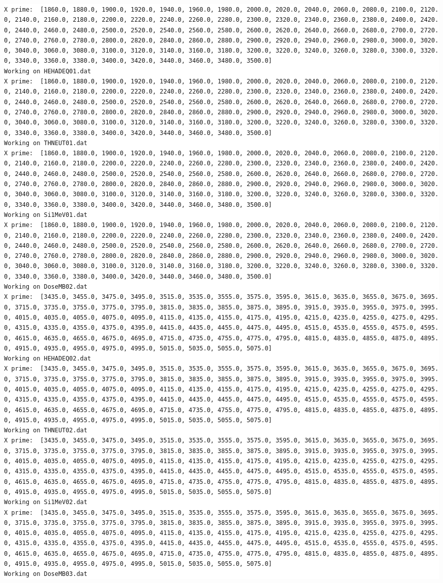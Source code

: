     X prime:  [1860.0, 1880.0, 1900.0, 1920.0, 1940.0, 1960.0, 1980.0, 2000.0, 2020.0, 2040.0, 2060.0, 2080.0, 2100.0, 2120.0, 2140.0, 2160.0, 2180.0, 2200.0, 2220.0, 2240.0, 2260.0, 2280.0, 2300.0, 2320.0, 2340.0, 2360.0, 2380.0, 2400.0, 2420.0, 2440.0, 2460.0, 2480.0, 2500.0, 2520.0, 2540.0, 2560.0, 2580.0, 2600.0, 2620.0, 2640.0, 2660.0, 2680.0, 2700.0, 2720.0, 2740.0, 2760.0, 2780.0, 2800.0, 2820.0, 2840.0, 2860.0, 2880.0, 2900.0, 2920.0, 2940.0, 2960.0, 2980.0, 3000.0, 3020.0, 3040.0, 3060.0, 3080.0, 3100.0, 3120.0, 3140.0, 3160.0, 3180.0, 3200.0, 3220.0, 3240.0, 3260.0, 3280.0, 3300.0, 3320.0, 3340.0, 3360.0, 3380.0, 3400.0, 3420.0, 3440.0, 3460.0, 3480.0, 3500.0]
    Working on HEHADEQ01.dat
    X prime:  [1860.0, 1880.0, 1900.0, 1920.0, 1940.0, 1960.0, 1980.0, 2000.0, 2020.0, 2040.0, 2060.0, 2080.0, 2100.0, 2120.0, 2140.0, 2160.0, 2180.0, 2200.0, 2220.0, 2240.0, 2260.0, 2280.0, 2300.0, 2320.0, 2340.0, 2360.0, 2380.0, 2400.0, 2420.0, 2440.0, 2460.0, 2480.0, 2500.0, 2520.0, 2540.0, 2560.0, 2580.0, 2600.0, 2620.0, 2640.0, 2660.0, 2680.0, 2700.0, 2720.0, 2740.0, 2760.0, 2780.0, 2800.0, 2820.0, 2840.0, 2860.0, 2880.0, 2900.0, 2920.0, 2940.0, 2960.0, 2980.0, 3000.0, 3020.0, 3040.0, 3060.0, 3080.0, 3100.0, 3120.0, 3140.0, 3160.0, 3180.0, 3200.0, 3220.0, 3240.0, 3260.0, 3280.0, 3300.0, 3320.0, 3340.0, 3360.0, 3380.0, 3400.0, 3420.0, 3440.0, 3460.0, 3480.0, 3500.0]
    Working on THNEUT01.dat
    X prime:  [1860.0, 1880.0, 1900.0, 1920.0, 1940.0, 1960.0, 1980.0, 2000.0, 2020.0, 2040.0, 2060.0, 2080.0, 2100.0, 2120.0, 2140.0, 2160.0, 2180.0, 2200.0, 2220.0, 2240.0, 2260.0, 2280.0, 2300.0, 2320.0, 2340.0, 2360.0, 2380.0, 2400.0, 2420.0, 2440.0, 2460.0, 2480.0, 2500.0, 2520.0, 2540.0, 2560.0, 2580.0, 2600.0, 2620.0, 2640.0, 2660.0, 2680.0, 2700.0, 2720.0, 2740.0, 2760.0, 2780.0, 2800.0, 2820.0, 2840.0, 2860.0, 2880.0, 2900.0, 2920.0, 2940.0, 2960.0, 2980.0, 3000.0, 3020.0, 3040.0, 3060.0, 3080.0, 3100.0, 3120.0, 3140.0, 3160.0, 3180.0, 3200.0, 3220.0, 3240.0, 3260.0, 3280.0, 3300.0, 3320.0, 3340.0, 3360.0, 3380.0, 3400.0, 3420.0, 3440.0, 3460.0, 3480.0, 3500.0]
    Working on Si1MeV01.dat
    X prime:  [1860.0, 1880.0, 1900.0, 1920.0, 1940.0, 1960.0, 1980.0, 2000.0, 2020.0, 2040.0, 2060.0, 2080.0, 2100.0, 2120.0, 2140.0, 2160.0, 2180.0, 2200.0, 2220.0, 2240.0, 2260.0, 2280.0, 2300.0, 2320.0, 2340.0, 2360.0, 2380.0, 2400.0, 2420.0, 2440.0, 2460.0, 2480.0, 2500.0, 2520.0, 2540.0, 2560.0, 2580.0, 2600.0, 2620.0, 2640.0, 2660.0, 2680.0, 2700.0, 2720.0, 2740.0, 2760.0, 2780.0, 2800.0, 2820.0, 2840.0, 2860.0, 2880.0, 2900.0, 2920.0, 2940.0, 2960.0, 2980.0, 3000.0, 3020.0, 3040.0, 3060.0, 3080.0, 3100.0, 3120.0, 3140.0, 3160.0, 3180.0, 3200.0, 3220.0, 3240.0, 3260.0, 3280.0, 3300.0, 3320.0, 3340.0, 3360.0, 3380.0, 3400.0, 3420.0, 3440.0, 3460.0, 3480.0, 3500.0]
    Working on DoseMB02.dat
    X prime:  [3435.0, 3455.0, 3475.0, 3495.0, 3515.0, 3535.0, 3555.0, 3575.0, 3595.0, 3615.0, 3635.0, 3655.0, 3675.0, 3695.0, 3715.0, 3735.0, 3755.0, 3775.0, 3795.0, 3815.0, 3835.0, 3855.0, 3875.0, 3895.0, 3915.0, 3935.0, 3955.0, 3975.0, 3995.0, 4015.0, 4035.0, 4055.0, 4075.0, 4095.0, 4115.0, 4135.0, 4155.0, 4175.0, 4195.0, 4215.0, 4235.0, 4255.0, 4275.0, 4295.0, 4315.0, 4335.0, 4355.0, 4375.0, 4395.0, 4415.0, 4435.0, 4455.0, 4475.0, 4495.0, 4515.0, 4535.0, 4555.0, 4575.0, 4595.0, 4615.0, 4635.0, 4655.0, 4675.0, 4695.0, 4715.0, 4735.0, 4755.0, 4775.0, 4795.0, 4815.0, 4835.0, 4855.0, 4875.0, 4895.0, 4915.0, 4935.0, 4955.0, 4975.0, 4995.0, 5015.0, 5035.0, 5055.0, 5075.0]
    Working on HEHADEQ02.dat
    X prime:  [3435.0, 3455.0, 3475.0, 3495.0, 3515.0, 3535.0, 3555.0, 3575.0, 3595.0, 3615.0, 3635.0, 3655.0, 3675.0, 3695.0, 3715.0, 3735.0, 3755.0, 3775.0, 3795.0, 3815.0, 3835.0, 3855.0, 3875.0, 3895.0, 3915.0, 3935.0, 3955.0, 3975.0, 3995.0, 4015.0, 4035.0, 4055.0, 4075.0, 4095.0, 4115.0, 4135.0, 4155.0, 4175.0, 4195.0, 4215.0, 4235.0, 4255.0, 4275.0, 4295.0, 4315.0, 4335.0, 4355.0, 4375.0, 4395.0, 4415.0, 4435.0, 4455.0, 4475.0, 4495.0, 4515.0, 4535.0, 4555.0, 4575.0, 4595.0, 4615.0, 4635.0, 4655.0, 4675.0, 4695.0, 4715.0, 4735.0, 4755.0, 4775.0, 4795.0, 4815.0, 4835.0, 4855.0, 4875.0, 4895.0, 4915.0, 4935.0, 4955.0, 4975.0, 4995.0, 5015.0, 5035.0, 5055.0, 5075.0]
    Working on THNEUT02.dat
    X prime:  [3435.0, 3455.0, 3475.0, 3495.0, 3515.0, 3535.0, 3555.0, 3575.0, 3595.0, 3615.0, 3635.0, 3655.0, 3675.0, 3695.0, 3715.0, 3735.0, 3755.0, 3775.0, 3795.0, 3815.0, 3835.0, 3855.0, 3875.0, 3895.0, 3915.0, 3935.0, 3955.0, 3975.0, 3995.0, 4015.0, 4035.0, 4055.0, 4075.0, 4095.0, 4115.0, 4135.0, 4155.0, 4175.0, 4195.0, 4215.0, 4235.0, 4255.0, 4275.0, 4295.0, 4315.0, 4335.0, 4355.0, 4375.0, 4395.0, 4415.0, 4435.0, 4455.0, 4475.0, 4495.0, 4515.0, 4535.0, 4555.0, 4575.0, 4595.0, 4615.0, 4635.0, 4655.0, 4675.0, 4695.0, 4715.0, 4735.0, 4755.0, 4775.0, 4795.0, 4815.0, 4835.0, 4855.0, 4875.0, 4895.0, 4915.0, 4935.0, 4955.0, 4975.0, 4995.0, 5015.0, 5035.0, 5055.0, 5075.0]
    Working on Si1MeV02.dat
    X prime:  [3435.0, 3455.0, 3475.0, 3495.0, 3515.0, 3535.0, 3555.0, 3575.0, 3595.0, 3615.0, 3635.0, 3655.0, 3675.0, 3695.0, 3715.0, 3735.0, 3755.0, 3775.0, 3795.0, 3815.0, 3835.0, 3855.0, 3875.0, 3895.0, 3915.0, 3935.0, 3955.0, 3975.0, 3995.0, 4015.0, 4035.0, 4055.0, 4075.0, 4095.0, 4115.0, 4135.0, 4155.0, 4175.0, 4195.0, 4215.0, 4235.0, 4255.0, 4275.0, 4295.0, 4315.0, 4335.0, 4355.0, 4375.0, 4395.0, 4415.0, 4435.0, 4455.0, 4475.0, 4495.0, 4515.0, 4535.0, 4555.0, 4575.0, 4595.0, 4615.0, 4635.0, 4655.0, 4675.0, 4695.0, 4715.0, 4735.0, 4755.0, 4775.0, 4795.0, 4815.0, 4835.0, 4855.0, 4875.0, 4895.0, 4915.0, 4935.0, 4955.0, 4975.0, 4995.0, 5015.0, 5035.0, 5055.0, 5075.0]
    Working on DoseMB03.dat
